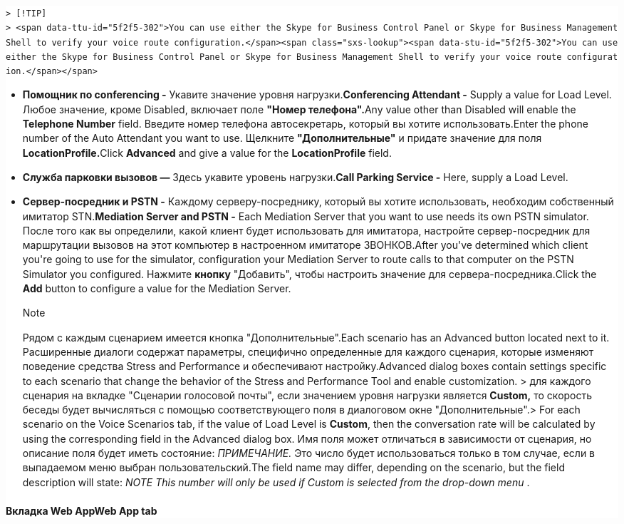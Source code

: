     > [!TIP]
    > <span data-ttu-id="5f2f5-302">You can use either the Skype for Business Control Panel or Skype for Business Management Shell to verify your voice route configuration.</span><span class="sxs-lookup"><span data-stu-id="5f2f5-302">You can use either the Skype for Business Control Panel or Skype for Business Management Shell to verify your voice route configuration.</span></span> 
  
- <span data-ttu-id="5f2f5-303">**Помощник по conferencing -** Укавите значение уровня нагрузки.</span><span class="sxs-lookup"><span data-stu-id="5f2f5-303">**Conferencing Attendant -** Supply a value for Load Level.</span></span> <span data-ttu-id="5f2f5-304">Любое значение, кроме Disabled, включает поле **"Номер телефона".**</span><span class="sxs-lookup"><span data-stu-id="5f2f5-304">Any value other than Disabled will enable the **Telephone Number** field.</span></span> <span data-ttu-id="5f2f5-305">Введите номер телефона автосекретарь, который вы хотите использовать.</span><span class="sxs-lookup"><span data-stu-id="5f2f5-305">Enter the phone number of the Auto Attendant you want to use.</span></span> <span data-ttu-id="5f2f5-306">Щелкните **"Дополнительные"** и придате значение для поля **LocationProfile.**</span><span class="sxs-lookup"><span data-stu-id="5f2f5-306">Click **Advanced** and give a value for the **LocationProfile** field.</span></span>
    
- <span data-ttu-id="5f2f5-307">**Служба парковки вызовов —** Здесь укавите уровень нагрузки.</span><span class="sxs-lookup"><span data-stu-id="5f2f5-307">**Call Parking Service -** Here, supply a Load Level.</span></span>
    
- <span data-ttu-id="5f2f5-308">**Сервер-посредник и PSTN -** Каждому серверу-посреднику, который вы хотите использовать, необходим собственный имитатор STN.</span><span class="sxs-lookup"><span data-stu-id="5f2f5-308">**Mediation Server and PSTN -** Each Mediation Server that you want to use needs its own PSTN simulator.</span></span> <span data-ttu-id="5f2f5-309">После того как вы определили, какой клиент будет использовать для имитатора, настройте сервер-посредник для маршрутации вызовов на этот компьютер в настроенном имитаторе ЗВОНКОВ.</span><span class="sxs-lookup"><span data-stu-id="5f2f5-309">After you've determined which client you're going to use for the simulator, configuration your Mediation Server to route calls to that computer on the PSTN Simulator you configured.</span></span> <span data-ttu-id="5f2f5-310">Нажмите **кнопку** "Добавить", чтобы настроить значение для сервера-посредника.</span><span class="sxs-lookup"><span data-stu-id="5f2f5-310">Click the **Add** button to configure a value for the Mediation Server.</span></span>
    
    > [!NOTE]
    > <span data-ttu-id="5f2f5-311">Рядом с каждым сценарием имеется кнопка "Дополнительные".</span><span class="sxs-lookup"><span data-stu-id="5f2f5-311">Each scenario has an Advanced button located next to it.</span></span> <span data-ttu-id="5f2f5-312">Расширенные диалоги содержат параметры, специфично определенные для каждого сценария, которые изменяют поведение средства Stress and Performance и обеспечивают настройку.</span><span class="sxs-lookup"><span data-stu-id="5f2f5-312">Advanced dialog boxes contain settings specific to each scenario that change the behavior of the Stress and Performance Tool and enable customization.</span></span> <span data-ttu-id="5f2f5-313">> для каждого сценария на вкладке "Сценарии голосовой почты", если значением уровня нагрузки является **Custom,** то скорость беседы будет вычисляться с помощью соответствующего поля в диалоговом окне "Дополнительные".</span><span class="sxs-lookup"><span data-stu-id="5f2f5-313">> For each scenario on the Voice Scenarios tab, if the value of Load Level is **Custom**, then the conversation rate will be calculated by using the corresponding field in the Advanced dialog box.</span></span> <span data-ttu-id="5f2f5-314">Имя поля может отличаться в зависимости от сценария, но описание поля будет иметь состояние:  *ПРИМЕЧАНИЕ.*  Это число будет использоваться только в том случае, если в выпадаемом меню выбран пользовательский.</span><span class="sxs-lookup"><span data-stu-id="5f2f5-314">The field name may differ, depending on the scenario, but the field description will state:  *NOTE This number will only be used if Custom is selected from the drop-down menu*  .</span></span>
  
#### <a name="web-app-tab"></a><span data-ttu-id="5f2f5-315">Вкладка Web App</span><span class="sxs-lookup"><span data-stu-id="5f2f5-315">Web App tab</span></span>

